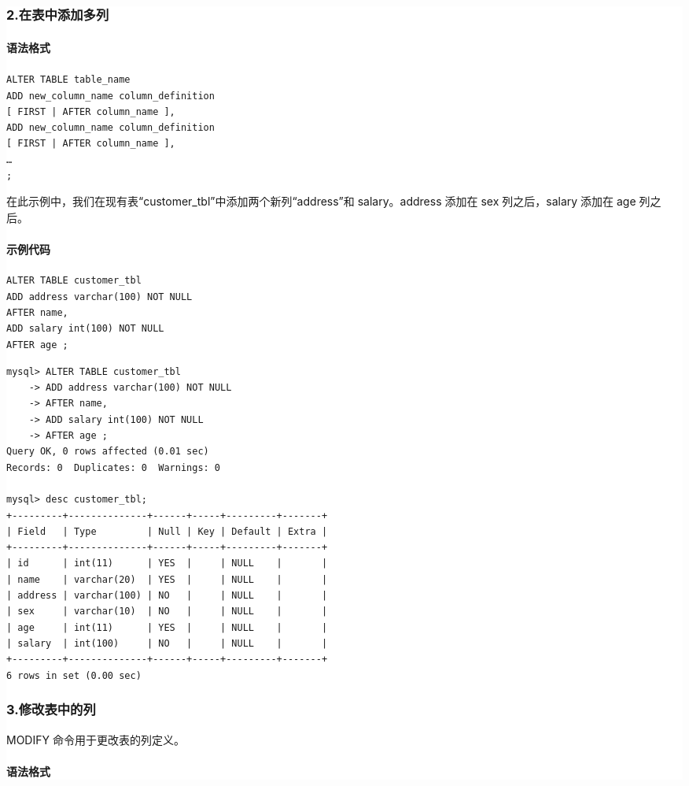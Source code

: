 ### 2.在表中添加多列

#### 语法格式

```mysql
ALTER TABLE table_name
ADD new_column_name column_definition
[ FIRST | AFTER column_name ],
ADD new_column_name column_definition
[ FIRST | AFTER column_name ],
…
;
```

在此示例中，我们在现有表“customer_tbl”中添加两个新列“address”和 salary。address 添加在 sex 列之后，salary 添加在 age 列之后。

#### 示例代码

```mysql
ALTER TABLE customer_tbl
ADD address varchar(100) NOT NULL  
AFTER name,  
ADD salary int(100) NOT NULL  
AFTER age ;  
```

```shell
mysql> ALTER TABLE customer_tbl
    -> ADD address varchar(100) NOT NULL
    -> AFTER name,
    -> ADD salary int(100) NOT NULL
    -> AFTER age ;
Query OK, 0 rows affected (0.01 sec)
Records: 0  Duplicates: 0  Warnings: 0

mysql> desc customer_tbl;
+---------+--------------+------+-----+---------+-------+
| Field   | Type         | Null | Key | Default | Extra |
+---------+--------------+------+-----+---------+-------+
| id      | int(11)      | YES  |     | NULL    |       |
| name    | varchar(20)  | YES  |     | NULL    |       |
| address | varchar(100) | NO   |     | NULL    |       |
| sex     | varchar(10)  | NO   |     | NULL    |       |
| age     | int(11)      | YES  |     | NULL    |       |
| salary  | int(100)     | NO   |     | NULL    |       |
+---------+--------------+------+-----+---------+-------+
6 rows in set (0.00 sec)
```

### 3.修改表中的列

MODIFY 命令用于更改表的列定义。

#### 语法格式
